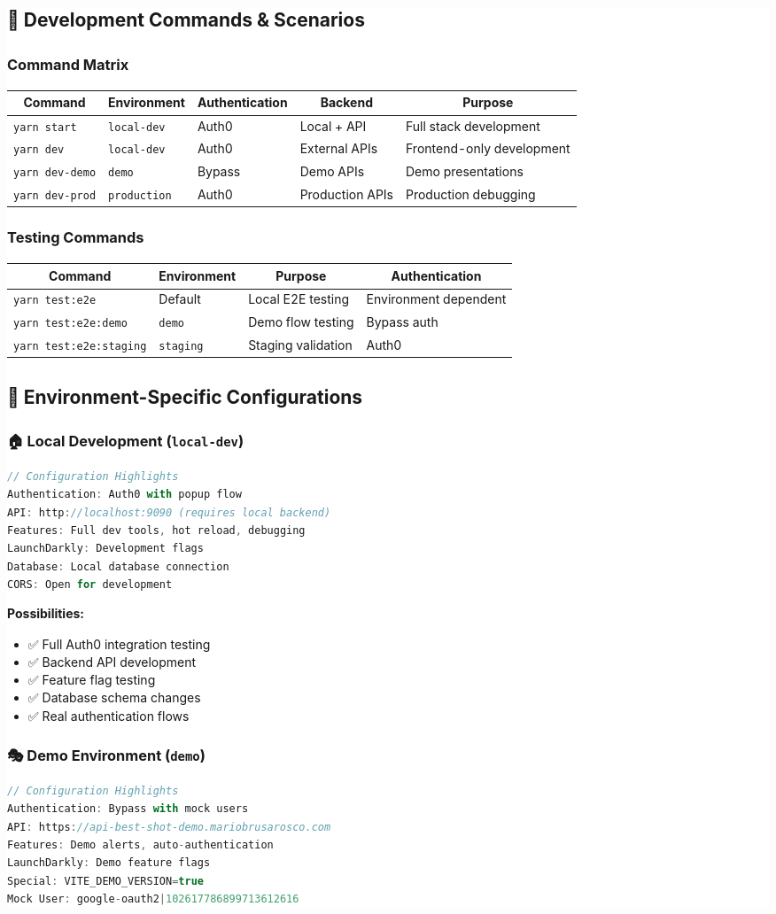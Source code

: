 ## 🚀 Development Commands & Scenarios

### Command Matrix
| Command | Environment | Authentication | Backend | Purpose |
|---------|-------------|---------------|---------|---------|
| `yarn start` | `local-dev` | Auth0 | Local + API | Full stack development |
| `yarn dev` | `local-dev` | Auth0 | External APIs | Frontend-only development |
| `yarn dev-demo` | `demo` | Bypass | Demo APIs | Demo presentations |
| `yarn dev-prod` | `production` | Auth0 | Production APIs | Production debugging |

### Testing Commands
| Command | Environment | Purpose | Authentication |
|---------|-------------|---------|---------------|
| `yarn test:e2e` | Default | Local E2E testing | Environment dependent |
| `yarn test:e2e:demo` | `demo` | Demo flow testing | Bypass auth |
| `yarn test:e2e:staging` | `staging` | Staging validation | Auth0 |

## 🔧 Environment-Specific Configurations

### 🏠 Local Development (`local-dev`)
```javascript
// Configuration Highlights
Authentication: Auth0 with popup flow
API: http://localhost:9090 (requires local backend)
Features: Full dev tools, hot reload, debugging
LaunchDarkly: Development flags
Database: Local database connection
CORS: Open for development
```

**Possibilities:**
- ✅ Full Auth0 integration testing
- ✅ Backend API development
- ✅ Feature flag testing
- ✅ Database schema changes
- ✅ Real authentication flows

### 🎭 Demo Environment (`demo`)
```javascript
// Configuration Highlights
Authentication: Bypass with mock users
API: https://api-best-shot-demo.mariobrusarosco.com
Features: Demo alerts, auto-authentication
LaunchDarkly: Demo feature flags
Special: VITE_DEMO_VERSION=true
Mock User: google-oauth2|102617786899713612616
```
